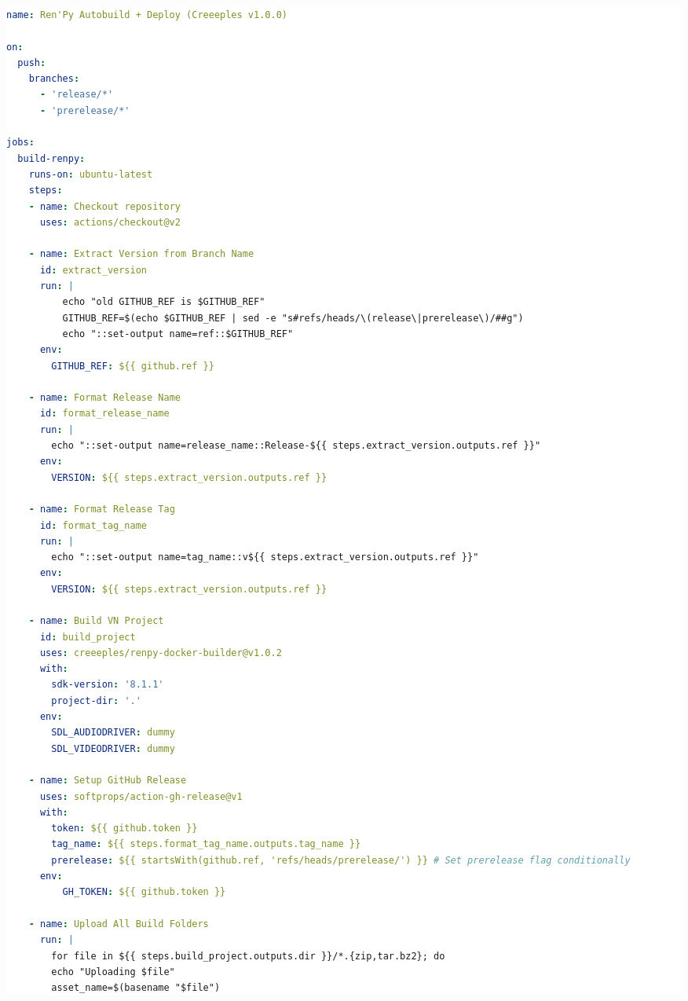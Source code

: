 ```yaml
name: Ren'Py Autobuild + Deploy (Creeeples v1.0.0)

on:
  push:
    branches:
      - 'release/*'
      - 'prerelease/*'

jobs:
  build-renpy:
    runs-on: ubuntu-latest
    steps:
    - name: Checkout repository
      uses: actions/checkout@v2

    - name: Extract Version from Branch Name
      id: extract_version
      run: |
          echo "old GITHUB_REF is $GITHUB_REF"
          GITHUB_REF=$(echo $GITHUB_REF | sed -e "s#refs/heads/\(release\|prerelease\)/##g")
          echo "::set-output name=ref::$GITHUB_REF"
      env:
        GITHUB_REF: ${{ github.ref }}

    - name: Format Release Name
      id: format_release_name
      run: |
        echo "::set-output name=release_name::Release-${{ steps.extract_version.outputs.ref }}"
      env:
        VERSION: ${{ steps.extract_version.outputs.ref }}
        
    - name: Format Release Tag
      id: format_tag_name
      run: |
        echo "::set-output name=tag_name::v${{ steps.extract_version.outputs.ref }}"
      env:
        VERSION: ${{ steps.extract_version.outputs.ref }}
        
    - name: Build VN Project
      id: build_project
      uses: creeeples/renpy-docker-builder@v1.0.2
      with:
        sdk-version: '8.1.1'
        project-dir: '.'
      env:
        SDL_AUDIODRIVER: dummy
        SDL_VIDEODRIVER: dummy

    - name: Setup GitHub Release
      uses: softprops/action-gh-release@v1
      with:
        token: ${{ github.token }}
        tag_name: ${{ steps.format_tag_name.outputs.tag_name }}
        prerelease: ${{ startsWith(github.ref, 'refs/heads/prerelease/') }} # Set prerelease flag conditionally
      env:
          GH_TOKEN: ${{ github.token }}

    - name: Upload All Build Folders
      run: |
        for file in ${{ steps.build_project.outputs.dir }}/*.{zip,tar.bz2}; do
        echo "Uploading $file"
        asset_name=$(basename "$file")
```